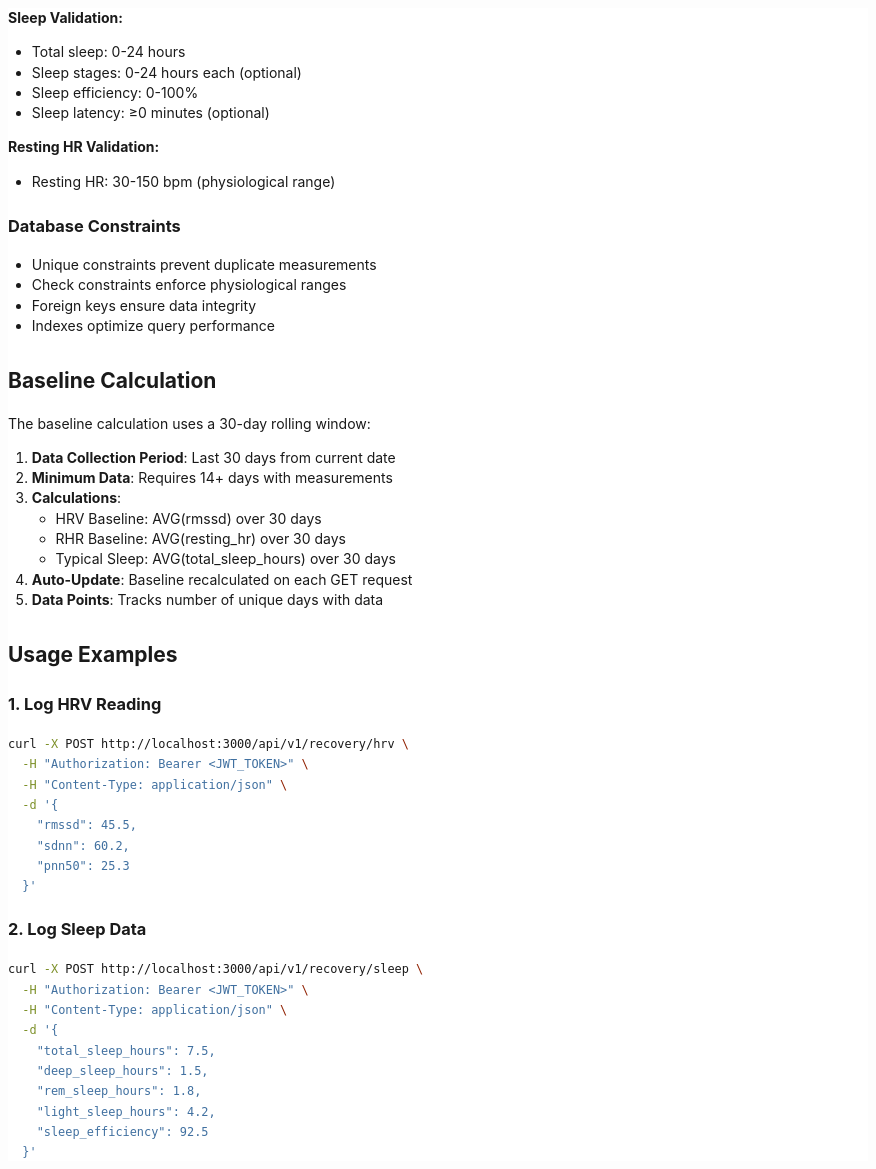 **Sleep Validation:**
- Total sleep: 0-24 hours
- Sleep stages: 0-24 hours each (optional)
- Sleep efficiency: 0-100%
- Sleep latency: ≥0 minutes (optional)

**Resting HR Validation:**
- Resting HR: 30-150 bpm (physiological range)

### Database Constraints

- Unique constraints prevent duplicate measurements
- Check constraints enforce physiological ranges
- Foreign keys ensure data integrity
- Indexes optimize query performance

## Baseline Calculation

The baseline calculation uses a 30-day rolling window:

1. **Data Collection Period**: Last 30 days from current date
2. **Minimum Data**: Requires 14+ days with measurements
3. **Calculations**:
   - HRV Baseline: AVG(rmssd) over 30 days
   - RHR Baseline: AVG(resting_hr) over 30 days
   - Typical Sleep: AVG(total_sleep_hours) over 30 days
4. **Auto-Update**: Baseline recalculated on each GET request
5. **Data Points**: Tracks number of unique days with data

## Usage Examples

### 1. Log HRV Reading

```bash
curl -X POST http://localhost:3000/api/v1/recovery/hrv \
  -H "Authorization: Bearer <JWT_TOKEN>" \
  -H "Content-Type: application/json" \
  -d '{
    "rmssd": 45.5,
    "sdnn": 60.2,
    "pnn50": 25.3
  }'
```

### 2. Log Sleep Data

```bash
curl -X POST http://localhost:3000/api/v1/recovery/sleep \
  -H "Authorization: Bearer <JWT_TOKEN>" \
  -H "Content-Type: application/json" \
  -d '{
    "total_sleep_hours": 7.5,
    "deep_sleep_hours": 1.5,
    "rem_sleep_hours": 1.8,
    "light_sleep_hours": 4.2,
    "sleep_efficiency": 92.5
  }'
```
